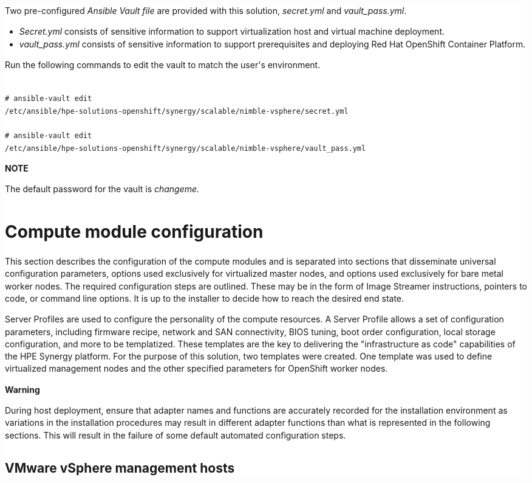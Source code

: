 Two pre-configured *Ansible Vault file* are provided with this solution,
*secret.yml* and *vault_pass.yml*.

-   *Secret.yml* consists of sensitive information to support
    virtualization host and virtual machine deployment.
-   *vault_pass.yml* consists of sensitive information to support
    prerequisites and deploying Red Hat OpenShift Container Platform.

Run the following commands to edit the vault to match the user's
environment.

```

# ansible-vault edit
/etc/ansible/hpe-solutions-openshift/synergy/scalable/nimble-vsphere/secret.yml

# ansible-vault edit
/etc/ansible/hpe-solutions-openshift/synergy/scalable/nimble-vsphere/vault_pass.yml

```

**NOTE**

The default password for the vault is *changeme.*

# Compute module configuration

This section describes the configuration of the compute modules and is
separated into sections that disseminate universal configuration
parameters, options used exclusively for virtualized master nodes, and
options used exclusively for bare metal worker nodes. The required
configuration steps are outlined. These may be in the form of Image
Streamer instructions, pointers to code, or command line options. It is
up to the installer to decide how to reach the desired end state.

Server Profiles are used to configure the personality of the compute
resources. A Server Profile allows a set of configuration parameters,
including firmware recipe, network and SAN connectivity, BIOS tuning,
boot order configuration, local storage configuration, and more to be
templatized. These templates are the key to delivering the
"infrastructure as code" capabilities of the HPE Synergy platform. For
the purpose of this solution, two templates were created. One template
was used to define virtualized management nodes and the other specified
parameters for OpenShift worker nodes.

**Warning**

During host deployment, ensure that adapter names and functions are
accurately recorded for the installation environment as variations in
the installation procedures may result in different adapter functions
than what is represented in the following sections. This will result in
the failure of some default automated configuration steps.

## VMware vSphere management hosts
